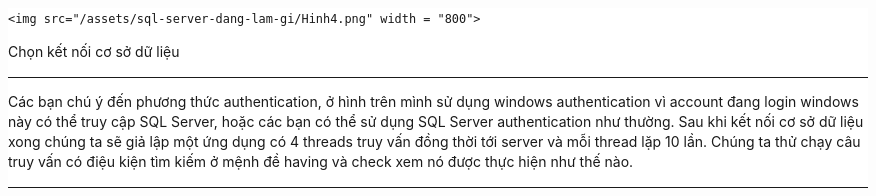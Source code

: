     <img src="/assets/sql-server-dang-lam-gi/Hinh4.png" width = "800">
</div>
<div class="thecap">Chọn kết nối cơ sở dữ liệu</div>
</div>
<hr>

Các bạn chú ý đến phương thức authentication, ở hình trên mình sử dụng windows authentication vì account đang login windows này có thể truy cập SQL Server, hoặc các bạn có thể sử dụng SQL Server authentication như thường. Sau khi kết nối cơ sở dữ liệu xong chúng ta sẽ giả lập một ứng dụng có 4 threads truy vấn đồng thời tới server và mỗi thread lặp 10 lần. Chúng ta thử chạy câu truy vấn có điệu kiện tìm kiếm ở mệnh đề having và check xem nó được thực hiện như thế nào.
<hr>
<div class="imgcap">
<div >
